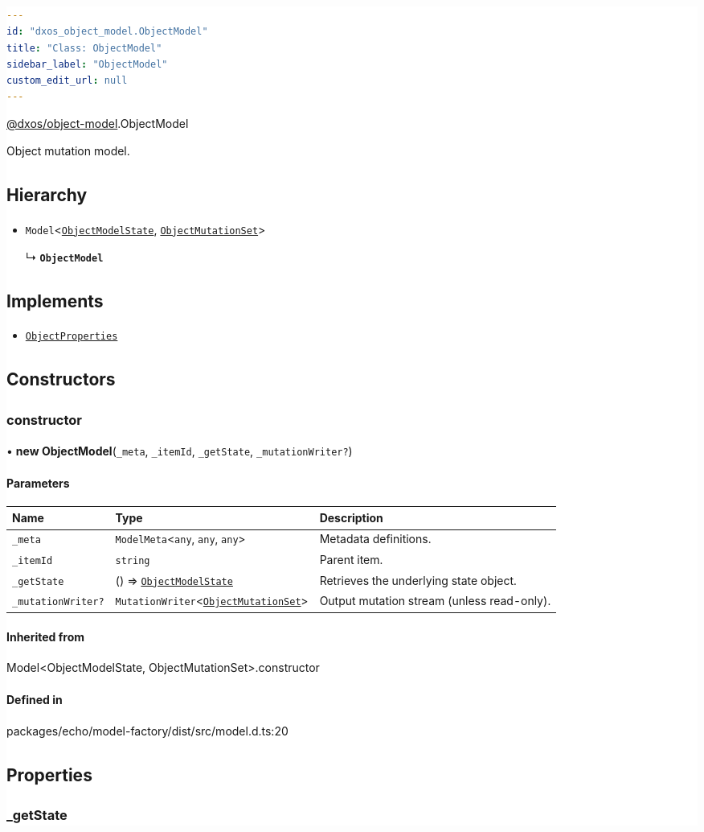 ```yaml
---
id: "dxos_object_model.ObjectModel"
title: "Class: ObjectModel"
sidebar_label: "ObjectModel"
custom_edit_url: null
---
```


[@dxos/object-model](../modules/dxos_object_model.md).ObjectModel

Object mutation model.

## Hierarchy

- `Model`<[`ObjectModelState`](../modules/dxos_object_model.md#objectmodelstate), [`ObjectMutationSet`](../interfaces/dxos_object_model.ObjectMutationSet.md)\>

  ↳ **`ObjectModel`**

## Implements

- [`ObjectProperties`](../interfaces/dxos_object_model.ObjectProperties.md)

## Constructors

### constructor

• **new ObjectModel**(`_meta`, `_itemId`, `_getState`, `_mutationWriter?`)

#### Parameters

| Name | Type | Description |
| :------ | :------ | :------ |
| `_meta` | `ModelMeta`<`any`, `any`, `any`\> | Metadata definitions. |
| `_itemId` | `string` | Parent item. |
| `_getState` | () => [`ObjectModelState`](../modules/dxos_object_model.md#objectmodelstate) | Retrieves the underlying state object. |
| `_mutationWriter?` | `MutationWriter`<[`ObjectMutationSet`](../interfaces/dxos_object_model.ObjectMutationSet.md)\> | Output mutation stream (unless read-only). |

#### Inherited from

Model<ObjectModelState, ObjectMutationSet\>.constructor

#### Defined in

packages/echo/model-factory/dist/src/model.d.ts:20

## Properties

### \_getState
